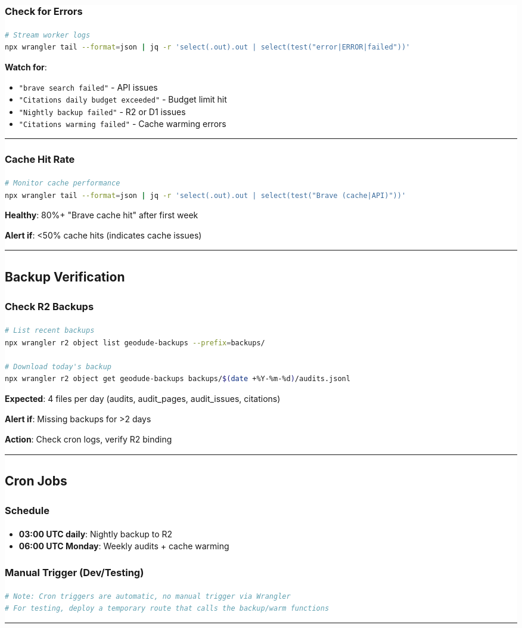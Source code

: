 ### Check for Errors
```bash
# Stream worker logs
npx wrangler tail --format=json | jq -r 'select(.out).out | select(test("error|ERROR|failed"))'
```

**Watch for**:
- `"brave search failed"` - API issues
- `"Citations daily budget exceeded"` - Budget limit hit
- `"Nightly backup failed"` - R2 or D1 issues
- `"Citations warming failed"` - Cache warming errors

---

### Cache Hit Rate
```bash
# Monitor cache performance
npx wrangler tail --format=json | jq -r 'select(.out).out | select(test("Brave (cache|API)"))'
```

**Healthy**: 80%+ "Brave cache hit" after first week

**Alert if**: <50% cache hits (indicates cache issues)

---

## Backup Verification

### Check R2 Backups
```bash
# List recent backups
npx wrangler r2 object list geodude-backups --prefix=backups/

# Download today's backup
npx wrangler r2 object get geodude-backups backups/$(date +%Y-%m-%d)/audits.jsonl
```

**Expected**: 4 files per day (audits, audit_pages, audit_issues, citations)

**Alert if**: Missing backups for >2 days

**Action**: Check cron logs, verify R2 binding

---

## Cron Jobs

### Schedule
- **03:00 UTC daily**: Nightly backup to R2
- **06:00 UTC Monday**: Weekly audits + cache warming

### Manual Trigger (Dev/Testing)
```bash
# Note: Cron triggers are automatic, no manual trigger via Wrangler
# For testing, deploy a temporary route that calls the backup/warm functions
```

---